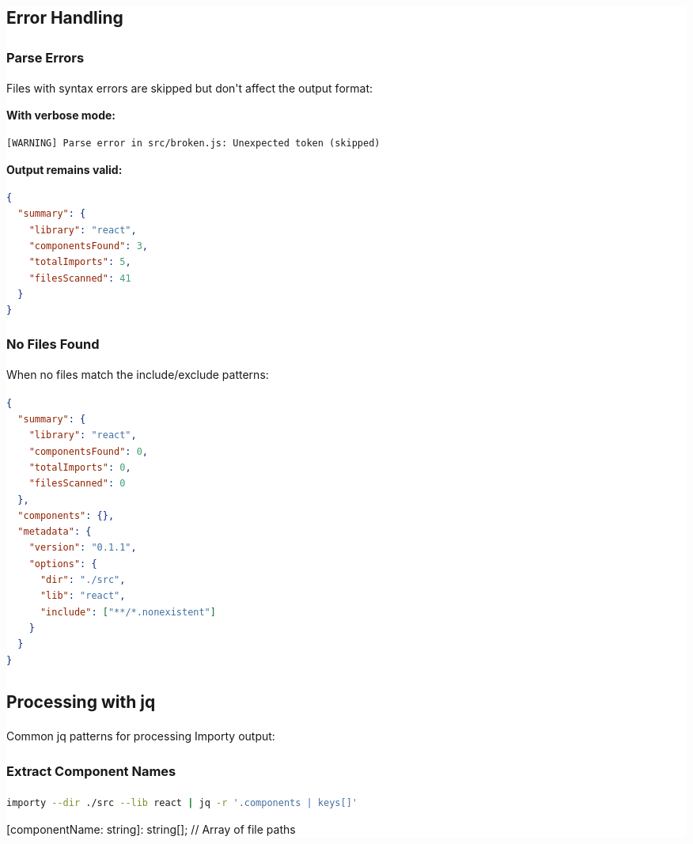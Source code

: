 ## Error Handling

### Parse Errors

Files with syntax errors are skipped but don't affect the output format:

**With verbose mode:**
```
[WARNING] Parse error in src/broken.js: Unexpected token (skipped)
```

**Output remains valid:**
```json
{
  "summary": {
    "library": "react",
    "componentsFound": 3,
    "totalImports": 5,
    "filesScanned": 41
  }
}
```

### No Files Found

When no files match the include/exclude patterns:

```json
{
  "summary": {
    "library": "react",
    "componentsFound": 0,
    "totalImports": 0,
    "filesScanned": 0
  },
  "components": {},
  "metadata": {
    "version": "0.1.1",
    "options": {
      "dir": "./src",
      "lib": "react",
      "include": ["**/*.nonexistent"]
    }
  }
}
```

## Processing with jq

Common jq patterns for processing Importy output:

### Extract Component Names
```bash
importy --dir ./src --lib react | jq -r '.components | keys[]'
```


  [componentName: string]: string[];  // Array of file paths